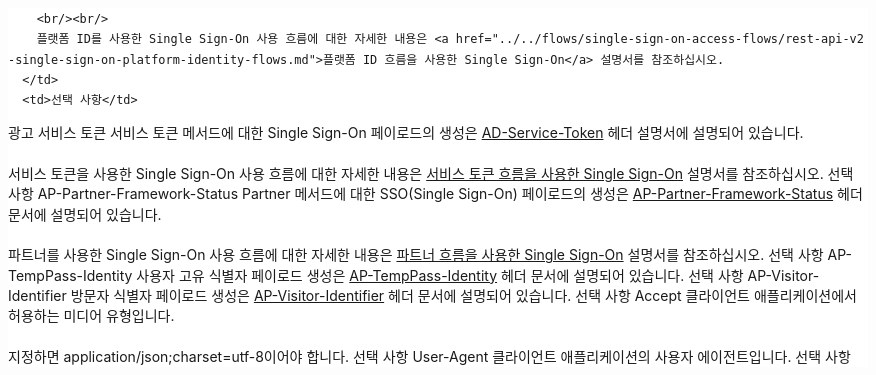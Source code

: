         <br/><br/>
        플랫폼 ID를 사용한 Single Sign-On 사용 흐름에 대한 자세한 내용은 <a href="../../flows/single-sign-on-access-flows/rest-api-v2-single-sign-on-platform-identity-flows.md">플랫폼 ID 흐름을 사용한 Single Sign-On</a> 설명서를 참조하십시오.
      </td>
      <td>선택 사항</td>
   </tr>
   <tr>
      <td style="background-color: #DEEBFF;">광고 서비스 토큰</td>
      <td>
        서비스 토큰 메서드에 대한 Single Sign-On 페이로드의 생성은 <a href="../../appendix/headers/rest-api-v2-appendix-headers-ad-service-token.md">AD-Service-Token</a> 헤더 설명서에 설명되어 있습니다.
        <br/><br/>
        서비스 토큰을 사용한 Single Sign-On 사용 흐름에 대한 자세한 내용은 <a href="../../flows/single-sign-on-access-flows/rest-api-v2-single-sign-on-service-token-flows.md">서비스 토큰 흐름을 사용한 Single Sign-On</a> 설명서를 참조하십시오.
      </td>
      <td>선택 사항</td>
   </tr>
   <tr>
      <td style="background-color: #DEEBFF;">AP-Partner-Framework-Status</td>
      <td>
        Partner 메서드에 대한 SSO(Single Sign-On) 페이로드의 생성은 <a href="../../appendix/headers/rest-api-v2-appendix-headers-ap-partner-framework-status.md">AP-Partner-Framework-Status</a> 헤더 문서에 설명되어 있습니다.
        <br/><br/>
        파트너를 사용한 Single Sign-On 사용 흐름에 대한 자세한 내용은 <a href="../../flows/single-sign-on-access-flows/rest-api-v2-single-sign-on-partner-flows.md">파트너 흐름을 사용한 Single Sign-On</a> 설명서를 참조하십시오.</td>
      <td>선택 사항</td>
   </tr>
   <tr>
      <td style="background-color: #DEEBFF;">AP-TempPass-Identity</td>
      <td>사용자 고유 식별자 페이로드 생성은 <a href="../../appendix/headers/rest-api-v2-appendix-headers-ap-temppass-identity.md">AP-TempPass-Identity</a> 헤더 문서에 설명되어 있습니다.</td>
      <td>선택 사항</td>
   </tr>
   <tr>
      <td style="background-color: #DEEBFF;">AP-Visitor-Identifier</td>
      <td>
        방문자 식별자 페이로드 생성은 <a href="../../appendix/headers/rest-api-v2-appendix-headers-ap-visitor-identifier.md">AP-Visitor-Identifier</a> 헤더 문서에 설명되어 있습니다.
      <td>선택 사항</td>
   </tr>
   <tr>
      <td style="background-color: #DEEBFF;">Accept</td>
      <td>
         클라이언트 애플리케이션에서 허용하는 미디어 유형입니다.
         <br/><br/>
         지정하면 application/json;charset=utf-8이어야 합니다.
      </td>
      <td>선택 사항</td>
   </tr>
   <tr>
      <td style="background-color: #DEEBFF;">User-Agent</td>
      <td>클라이언트 애플리케이션의 사용자 에이전트입니다.</td>
      <td>선택 사항</td>
   </tr>
</table>
